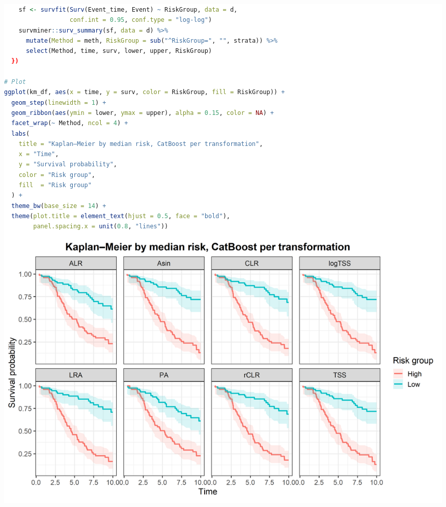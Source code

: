 ``` r
    sf <- survfit(Surv(Event_time, Event) ~ RiskGroup, data = d,
                  conf.int = 0.95, conf.type = "log-log")
    survminer::surv_summary(sf, data = d) %>%
      mutate(Method = meth, RiskGroup = sub("^RiskGroup=", "", strata)) %>%
      select(Method, time, surv, lower, upper, RiskGroup)
  })

# Plot
ggplot(km_df, aes(x = time, y = surv, color = RiskGroup, fill = RiskGroup)) +
  geom_step(linewidth = 1) +
  geom_ribbon(aes(ymin = lower, ymax = upper), alpha = 0.15, color = NA) +
  facet_wrap(~ Method, ncol = 4) +
  labs(
    title = "Kaplan–Meier by median risk, CatBoost per transformation",
    x = "Time",
    y = "Survival probability",
    color = "Risk group",
    fill  = "Risk group"
  ) +
  theme_bw(base_size = 14) +
  theme(plot.title = element_text(hjust = 0.5, face = "bold"),
        panel.spacing.x = unit(0.8, "lines"))
```

![](figures/unnamed-chunk-27-1.png)
